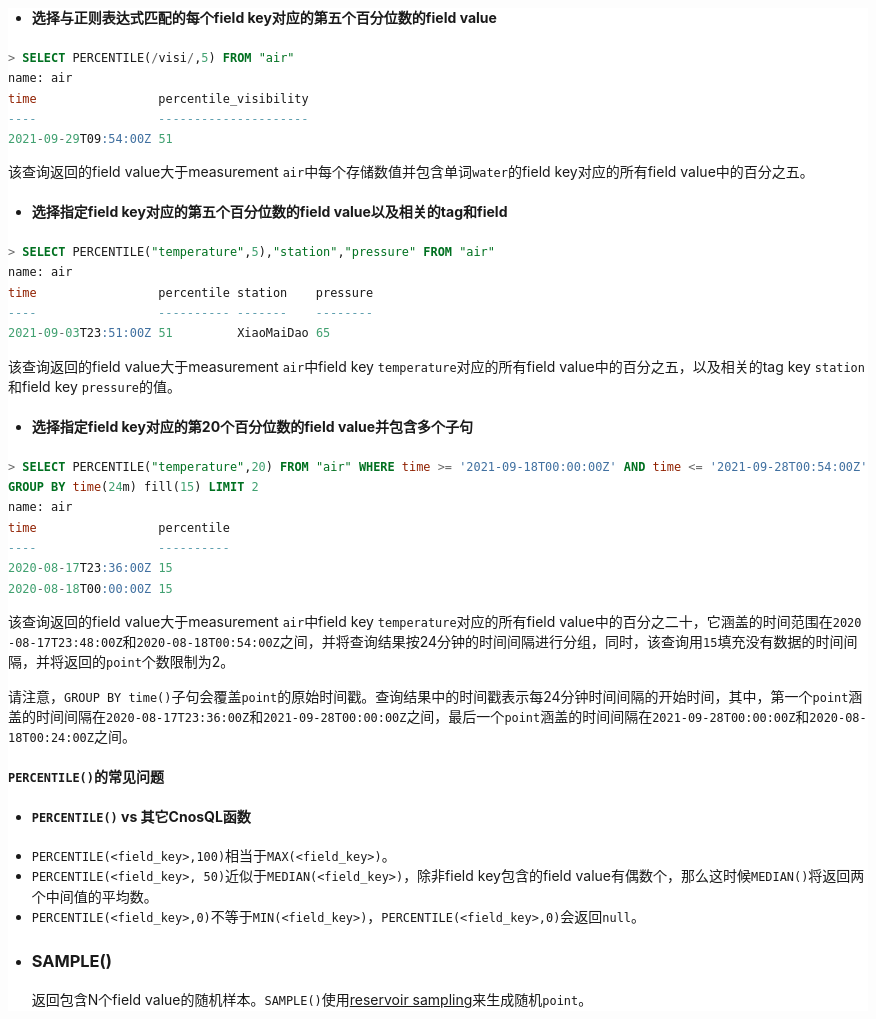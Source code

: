   - #### 选择与正则表达式匹配的每个field key对应的第五个百分位数的field value

  ```sql
  > SELECT PERCENTILE(/visi/,5) FROM "air"
  name: air
  time                 percentile_visibility
  ----                 ---------------------
  2021-09-29T09:54:00Z 51
  ```

  该查询返回的field value大于measurement `air`中每个存储数值并包含单词`water`的field key对应的所有field value中的百分之五。

  - #### 选择指定field key对应的第五个百分位数的field value以及相关的tag和field

  ```sql
  > SELECT PERCENTILE("temperature",5),"station","pressure" FROM "air"
  name: air
  time                 percentile station    pressure
  ----                 ---------- -------    --------
  2021-09-03T23:51:00Z 51         XiaoMaiDao 65
  ```

  该查询返回的field value大于measurement `air`中field key `temperature`对应的所有field value中的百分之五，以及相关的tag key `station`和field key `pressure`的值。

  - #### 选择指定field key对应的第20个百分位数的field value并包含多个子句

  ```sql
  > SELECT PERCENTILE("temperature",20) FROM "air" WHERE time >= '2021-09-18T00:00:00Z' AND time <= '2021-09-28T00:54:00Z' GROUP BY time(24m) fill(15) LIMIT 2
  name: air
  time                 percentile
  ----                 ----------
  2020-08-17T23:36:00Z 15
  2020-08-18T00:00:00Z 15
  ```

  该查询返回的field value大于measurement `air`中field key `temperature`对应的所有field value中的百分之二十，它涵盖的时间范围在`2020-08-17T23:48:00Z`和`2020-08-18T00:54:00Z`之间，并将查询结果按24分钟的时间间隔进行分组，同时，该查询用`15`填充没有数据的时间间隔，并将返回的`point`个数限制为2。

  请注意，`GROUP BY time()`子句会覆盖`point`的原始时间戳。查询结果中的时间戳表示每24分钟时间间隔的开始时间，其中，第一个`point`涵盖的时间间隔在`2020-08-17T23:36:00Z`和`2021-09-28T00:00:00Z`之间，最后一个`point`涵盖的时间间隔在`2021-09-28T00:00:00Z`和`2020-08-18T00:24:00Z`之间。

  #### `PERCENTILE()`的常见问题

  - #### `PERCENTILE()` vs 其它CnosQL函数

  * `PERCENTILE(<field_key>,100)`相当于`MAX(<field_key>)`。
  * `PERCENTILE(<field_key>, 50)`近似于`MEDIAN(<field_key>)`，除非field key包含的field value有偶数个，那么这时候`MEDIAN()`将返回两个中间值的平均数。
  * `PERCENTILE(<field_key>,0)`不等于`MIN(<field_key>)`，`PERCENTILE(<field_key>,0)`会返回`null`。

- ### SAMPLE()

  返回包含N个field value的随机样本。`SAMPLE()`使用[reservoir sampling](https://en.wikipedia.org/wiki/Reservoir_sampling)来生成随机`point`。
